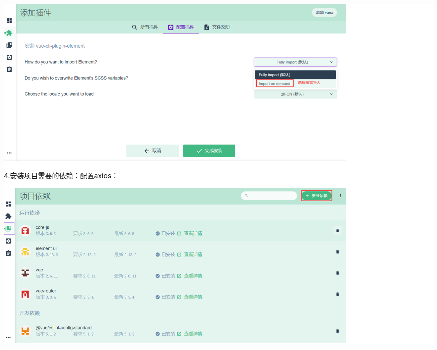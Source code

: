 <img src="Vue电商后台管理系统面试题【项目面试题】 - 副本.assets/1813051-20200625195651567-1026396767.png" alt="img" style="zoom:67%;" />

4.安装项目需要的依赖：配置axios：

<img src="Vue电商后台管理系统面试题【项目面试题】 - 副本.assets/1813051-20200625200056362-881711201.png" alt="img" style="zoom:67%;" />
